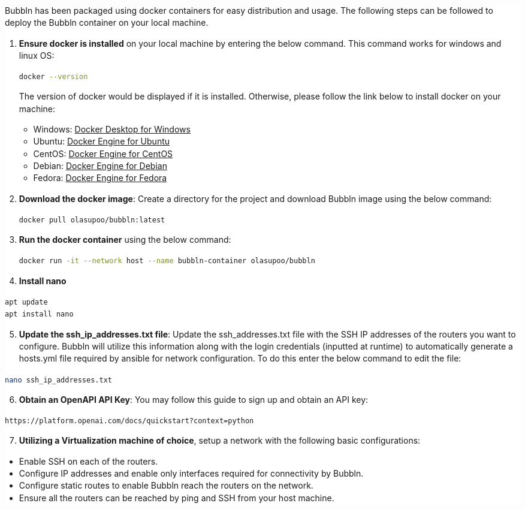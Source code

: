 Bubbln has been packaged using docker containers for easy distribution and usage. The following steps can be followed to deploy the Bubbln container on your local machine.

1. **Ensure docker is installed** on your local machine by entering the below command. This command works for windows and linux OS:

    ```bash
    docker --version
    ```

    The version of docker would be displayed if it is installed. Otherwise, please follow the link below to install docker on your machine:
    
    - Windows: [Docker Desktop for Windows](https://docs.docker.com/desktop/install/)
    - Ubuntu: [Docker Engine for Ubuntu](https://docs.docker.com/engine/install/ubuntu/)
    - CentOS: [Docker Engine for CentOS](https://docs.docker.com/engine/install/centos/)
    - Debian: [Docker Engine for Debian](https://docs.docker.com/engine/install/debian/)
    - Fedora: [Docker Engine for Fedora](https://docs.docker.com/engine/install/fedora/)

2. **Download the docker image**: Create a directory for the project and download Bubbln image using the below command:

    ```bash
    docker pull olasupoo/bubbln:latest
    ```

3. **Run the docker container** using the below command:

    ```bash
    docker run -it --network host --name bubbln-container olasupoo/bubbln
    ```
4. **Install nano**

 ```bash
apt update
apt install nano
```
 
5. **Update the ssh_ip_addresses.txt file**: Update the ssh_addresses.txt file with the SSH IP addresses of the routers you want to configure. Bubbln will utilize this information along with the login credentials (inputted at runtime) to automatically generate a hosts.yml file required by ansible for network configuration. To do this enter the below command to edit the file:

 ```bash
 nano ssh_ip_addresses.txt
```

6.	**Obtain an OpenAPI API Key**: You may follow this guide to sign up and obtain an API key:

```bash
https://platform.openai.com/docs/quickstart?context=python
```

7.	**Utilizing a Virtualization machine of choice**, setup a network with the following basic configurations:

* Enable SSH on each of the routers.
* Configure IP addresses and enable only interfaces required for connectivity by Bubbln.
* Configure static routes to enable Bubbln reach the routers on the network.
* Ensure all the routers can be reached by ping and SSH from your host machine.
